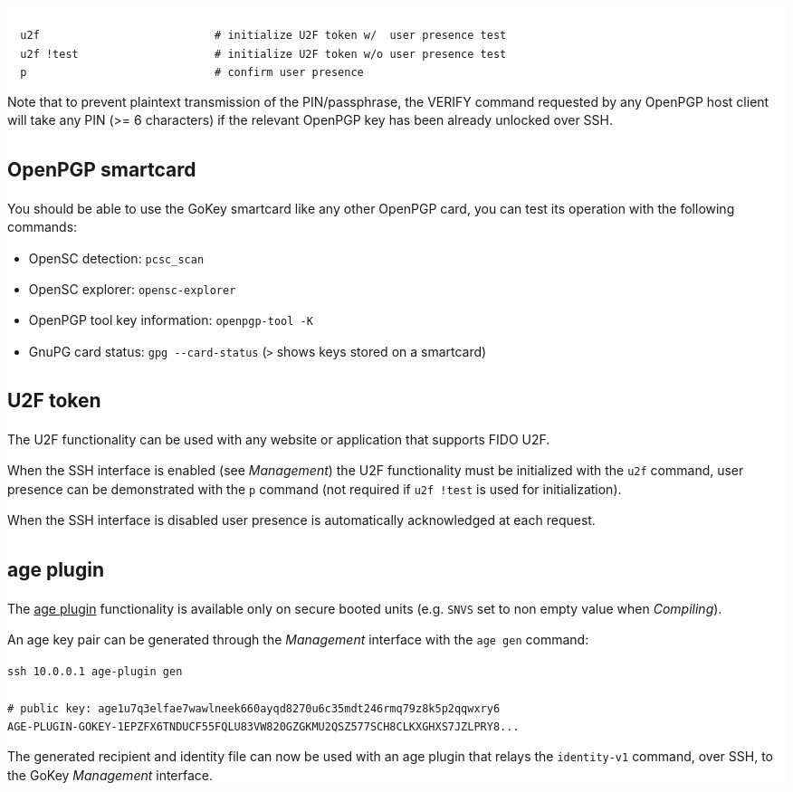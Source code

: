 ```

  u2f                           # initialize U2F token w/  user presence test
  u2f !test                     # initialize U2F token w/o user presence test
  p                             # confirm user presence
```

Note that to prevent plaintext transmission of the PIN/passphrase, the VERIFY
command requested by any OpenPGP host client will take any PIN (>= 6
characters) if the relevant OpenPGP key has been already unlocked over SSH.

OpenPGP smartcard
-----------------

You should be able to use the GoKey smartcard like any other OpenPGP card, you
can test its operation with the following commands:

* OpenSC detection: `pcsc_scan`

* OpenSC explorer: `opensc-explorer`

* OpenPGP tool key information: `openpgp-tool -K`

* GnuPG card status: `gpg --card-status` (`>` shows keys stored on a smartcard)

U2F token
---------

The U2F functionality can be used with any website or application that supports
FIDO U2F.

When the SSH interface is enabled (see _Management_) the U2F functionality must
be initialized with the `u2f` command, user presence can be demonstrated with
the `p` command (not required if `u2f !test` is used for initialization).

When the SSH interface is disabled user presence is automatically acknowledged
at each request.

age plugin
----------

The [age plugin](https://github.com/FiloSottile/age) functionality is available
only on secure booted units (e.g. `SNVS` set to non empty value when
_Compiling_).

An age key pair can be generated through the _Management_ interface with the
`age gen` command:

```
ssh 10.0.0.1 age-plugin gen

# public key: age1u7q3elfae7wawlneek660ayqd8270u6c35mdt246rmq79z8k5p2qqwxry6
AGE-PLUGIN-GOKEY-1EPZFX6TNDUCF55FQLU83VW820GZGKMU2QSZ577SCH8CLKXGHXS7JZLPRY8...
```

The generated recipient and identity file can now be used with an age plugin
that relays the `identity-v1` command, over SSH, to the GoKey _Management_
interface.
